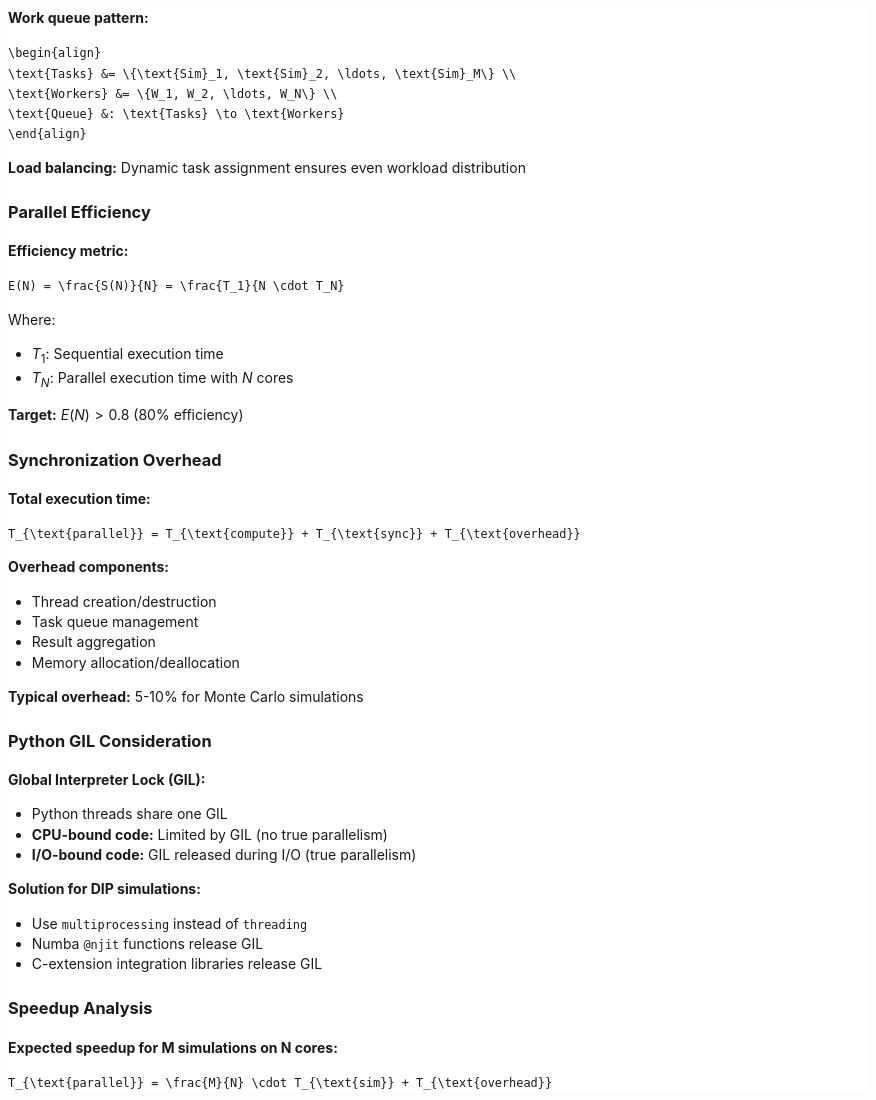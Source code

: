 **Work queue pattern:**
```{math}
\begin{align}
\text{Tasks} &= \{\text{Sim}_1, \text{Sim}_2, \ldots, \text{Sim}_M\} \\
\text{Workers} &= \{W_1, W_2, \ldots, W_N\} \\
\text{Queue} &: \text{Tasks} \to \text{Workers}
\end{align}
```

**Load balancing:** Dynamic task assignment ensures even workload distribution

### Parallel Efficiency

**Efficiency metric:**
```{math}
E(N) = \frac{S(N)}{N} = \frac{T_1}{N \cdot T_N}
```

Where:
- $T_1$: Sequential execution time
- $T_N$: Parallel execution time with $N$ cores

**Target:** $E(N) > 0.8$ (80% efficiency)

### Synchronization Overhead

**Total execution time:**
```{math}
T_{\text{parallel}} = T_{\text{compute}} + T_{\text{sync}} + T_{\text{overhead}}
```

**Overhead components:**
- Thread creation/destruction
- Task queue management
- Result aggregation
- Memory allocation/deallocation

**Typical overhead:** 5-10% for Monte Carlo simulations

### Python GIL Consideration

**Global Interpreter Lock (GIL):**
- Python threads share one GIL
- **CPU-bound code:** Limited by GIL (no true parallelism)
- **I/O-bound code:** GIL released during I/O (true parallelism)

**Solution for DIP simulations:**
- Use `multiprocessing` instead of `threading`
- Numba `@njit` functions release GIL
- C-extension integration libraries release GIL

### Speedup Analysis

**Expected speedup for M simulations on N cores:**

```{math}
T_{\text{parallel}} = \frac{M}{N} \cdot T_{\text{sim}} + T_{\text{overhead}}
```
